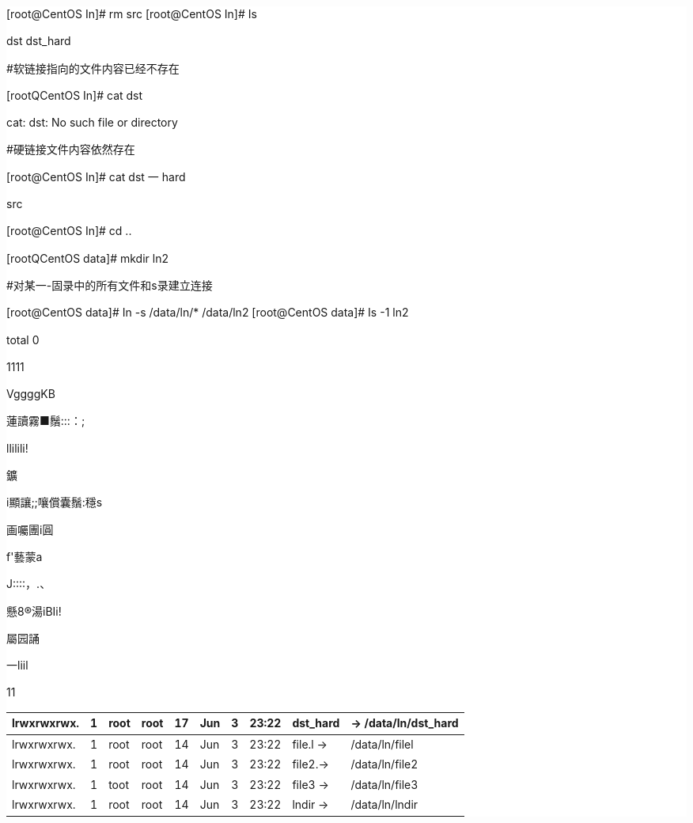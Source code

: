 [root@CentOS In]# rm src [root@CentOS In]# Is

dst dst_hard

\#软链接指向的文件内容已经不存在

[rootQCentOS In]# cat dst

cat: dst: No such file or directory

\#硬链接文件内容依然存在

[root@CentOS In]# cat dst 一 hard

src

[root@CentOS In]# cd ..

[rootQCentOS data]# mkdir ln2

\#对某一-固录中的所有文件和s录建立连接

[root@CentOS data]# In -s /data/ln/* /data/ln2 [root@CentOS data]# Is -1 ln2

total 0



1111

VggggKB

蓮讀霧■鬚:::：;

llilili!

鑛

i顯讓;;嚷償囊鬚:穩s

画囑團i圓



f'藝蒙a



J::::，.、

懸8®湯iBIi!

屬园誦

一liil



11



| lrwxrwxrwx. | 1    | root | root | 17   | Jun  | 3    | 23:22 | dst_hard  | -> /data/ln/dst_hard |
| ----------- | ---- | ---- | ---- | ---- | ---- | ---- | ----- | --------- | -------------------- |
| lrwxrwxrwx. | 1    | root | root | 14   | Jun  | 3    | 23:22 | file.l -> | /data/ln/filel       |
| lrwxrwxrwx. | 1    | root | root | 14   | Jun  | 3    | 23:22 | file2.->  | /data/ln/file2       |
| lrwxrwxrwx. | 1    | toot | root | 14   | Jun  | 3    | 23:22 | file3 ->  | /data/ln/file3       |
| lrwxrwxrwx. | 1    | root | root | 14   | Jun  | 3    | 23:22 | lndir ->  | /data/ln/lndir       |
